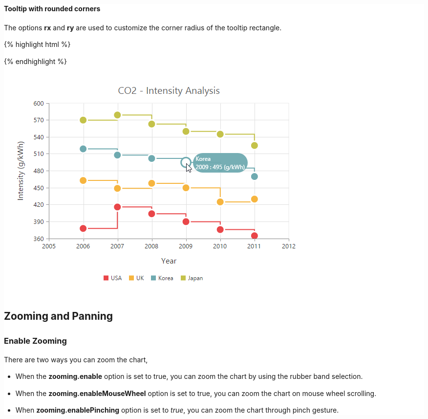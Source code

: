 #### Tooltip with rounded corners

The options **rx** and **ry** are used to customize the corner radius of the tooltip rectangle.

{% highlight html %}

<ej-chart id="chart">
        <e-seriescollection>
            <e-series name="India" tooltip.visible="true" tooltip.rx="50" tooltip.ry="50">            
            </e-series>        
        </e-seriescollection>
</ej-chart>

{% endhighlight %}


![Rounded Tooltip](User-Interactions_images/User-Interactions_img5.png)


## Zooming and Panning

### Enable Zooming

There are two ways you can zoom the chart,

* When the **zooming.enable** option is set to true, you can zoom the chart by using the rubber band selection.

* When the **zooming.enableMouseWheel** option is set to true, you can zoom the chart on mouse wheel scrolling. 

* When **zooming.enablePinching** option is set to *true*, you can zoom the chart through pinch gesture.
